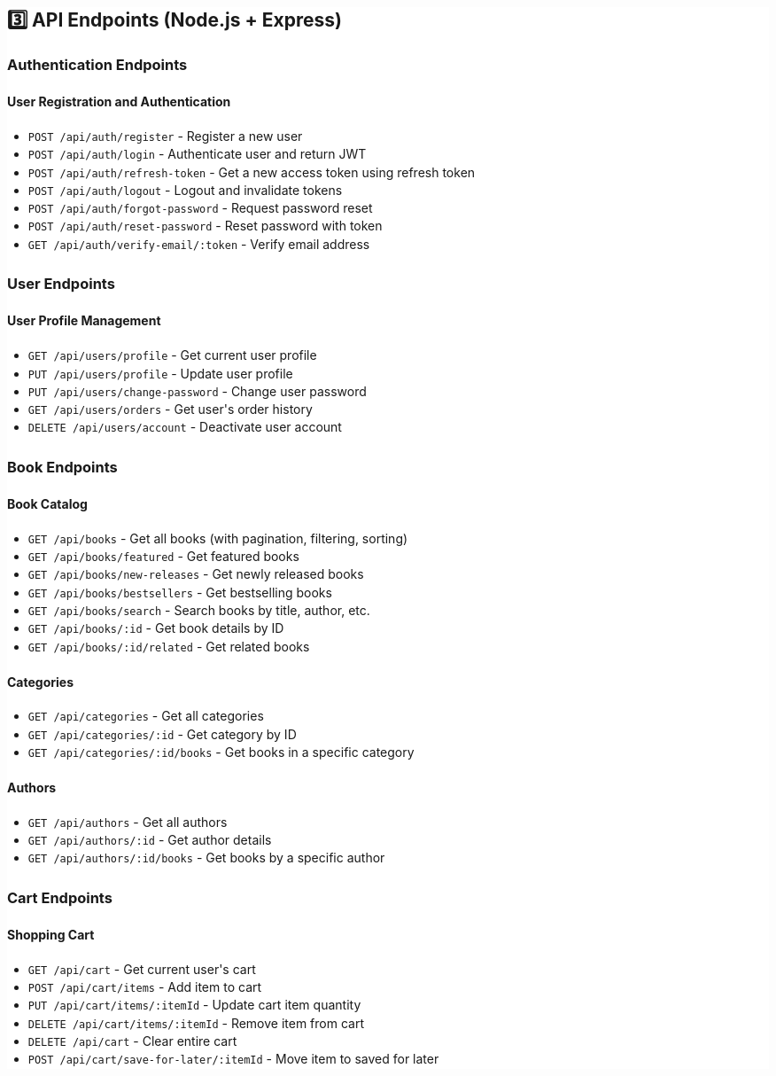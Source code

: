 ## 3️⃣ API Endpoints (Node.js + Express)

### Authentication Endpoints

#### User Registration and Authentication
- `POST /api/auth/register` - Register a new user
- `POST /api/auth/login` - Authenticate user and return JWT
- `POST /api/auth/refresh-token` - Get a new access token using refresh token
- `POST /api/auth/logout` - Logout and invalidate tokens
- `POST /api/auth/forgot-password` - Request password reset
- `POST /api/auth/reset-password` - Reset password with token
- `GET /api/auth/verify-email/:token` - Verify email address

### User Endpoints

#### User Profile Management
- `GET /api/users/profile` - Get current user profile
- `PUT /api/users/profile` - Update user profile
- `PUT /api/users/change-password` - Change user password
- `GET /api/users/orders` - Get user's order history
- `DELETE /api/users/account` - Deactivate user account

### Book Endpoints

#### Book Catalog
- `GET /api/books` - Get all books (with pagination, filtering, sorting)
- `GET /api/books/featured` - Get featured books
- `GET /api/books/new-releases` - Get newly released books
- `GET /api/books/bestsellers` - Get bestselling books
- `GET /api/books/search` - Search books by title, author, etc.
- `GET /api/books/:id` - Get book details by ID
- `GET /api/books/:id/related` - Get related books

#### Categories
- `GET /api/categories` - Get all categories
- `GET /api/categories/:id` - Get category by ID
- `GET /api/categories/:id/books` - Get books in a specific category

#### Authors
- `GET /api/authors` - Get all authors
- `GET /api/authors/:id` - Get author details
- `GET /api/authors/:id/books` - Get books by a specific author

### Cart Endpoints

#### Shopping Cart
- `GET /api/cart` - Get current user's cart
- `POST /api/cart/items` - Add item to cart
- `PUT /api/cart/items/:itemId` - Update cart item quantity
- `DELETE /api/cart/items/:itemId` - Remove item from cart
- `DELETE /api/cart` - Clear entire cart
- `POST /api/cart/save-for-later/:itemId` - Move item to saved for later
